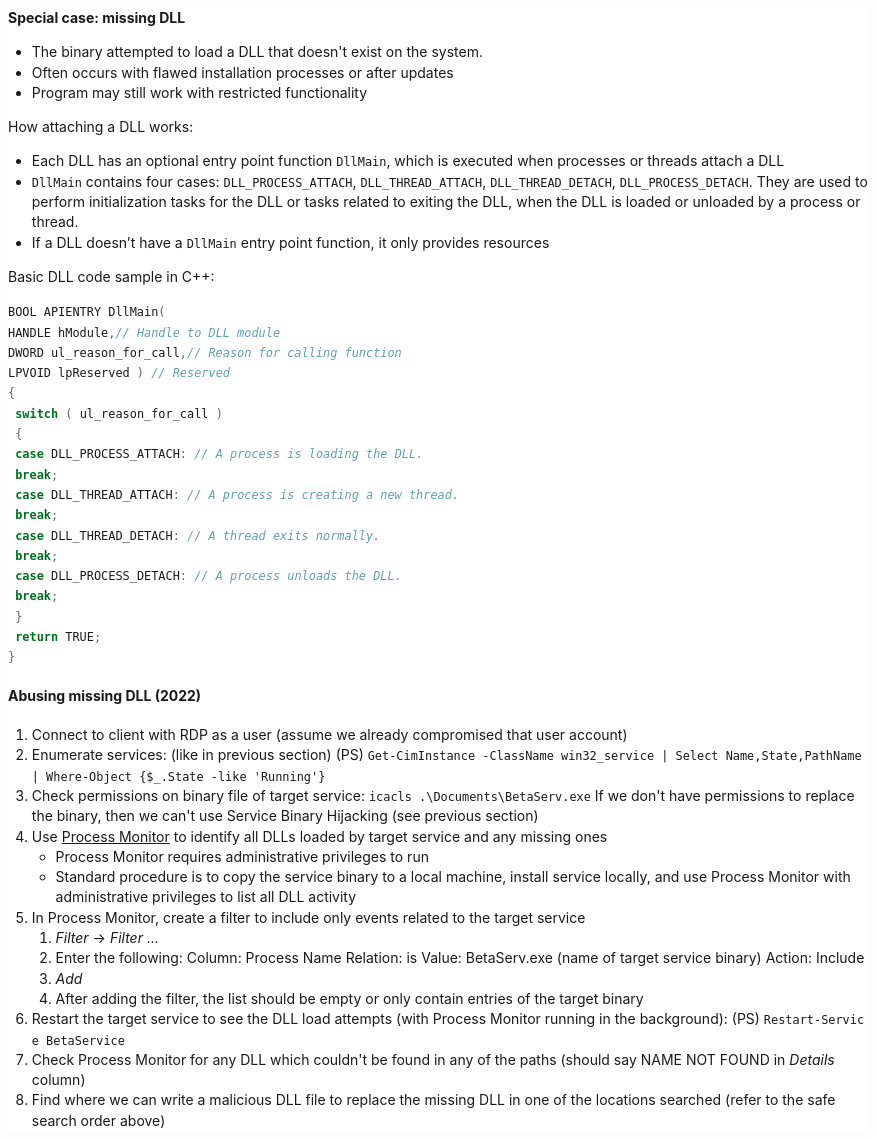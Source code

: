 **Special case: missing DLL**
- The binary attempted to load a DLL that doesn't exist on the system.
- Often occurs with flawed installation processes or after updates
- Program may still work with restricted functionality

How attaching a DLL works:
- Each DLL has an optional entry point function `DllMain`, which is executed when processes or threads attach a DLL
- `DllMain` contains four cases: `DLL_PROCESS_ATTACH`, `DLL_THREAD_ATTACH`, `DLL_THREAD_DETACH`, `DLL_PROCESS_DETACH`. They are used to perform initialization tasks for the DLL or tasks related to exiting the DLL, when the DLL is loaded or unloaded by a process or thread.
- If a DLL doesn’t have a `DllMain` entry point function, it only provides resources

Basic DLL code sample in C++:
```C++
BOOL APIENTRY DllMain(
HANDLE hModule,// Handle to DLL module
DWORD ul_reason_for_call,// Reason for calling function
LPVOID lpReserved ) // Reserved
{
 switch ( ul_reason_for_call )
 {
 case DLL_PROCESS_ATTACH: // A process is loading the DLL.
 break;
 case DLL_THREAD_ATTACH: // A process is creating a new thread.
 break;
 case DLL_THREAD_DETACH: // A thread exits normally.
 break;
 case DLL_PROCESS_DETACH: // A process unloads the DLL.
 break;
 }
 return TRUE;
}
```

#### Abusing missing DLL (2022)
1. Connect to client with RDP as a user (assume we already compromised that user account)
2. Enumerate services: (like in previous section)
   (PS) `Get-CimInstance -ClassName win32_service | Select Name,State,PathName | Where-Object {$_.State -like 'Running'}`
3. Check permissions on binary file of target service:
   `icacls .\Documents\BetaServ.exe`
   If we don't have permissions to replace the binary, then we can't use Service Binary Hijacking (see previous section)
4. Use [Process Monitor](https://learn.microsoft.com/en-us/sysinternals/downloads/procmon) to identify all DLLs loaded by target service and any missing ones
	- Process Monitor requires administrative privileges to run
	- Standard procedure is to copy the service binary to a local machine, install service locally, and use Process Monitor with administrative privileges to list all DLL activity
5. In Process Monitor, create a filter to include only events related to the target service
	1. *Filter* -> *Filter ...*
	2. Enter the following:
		   Column: Process Name
		   Relation: is
		   Value: BetaServ.exe (name of target service binary)
		   Action: Include
	3. *Add*
	4. After adding the filter, the list should be empty or only contain entries of the target binary
6. Restart the target service to see the DLL load attempts (with Process Monitor running in the background):
   (PS) `Restart-Service BetaService`
7. Check Process Monitor for any DLL which couldn't be found in any of the paths (should say NAME NOT FOUND in *Details* column)
8. Find where we can write a malicious DLL file to replace the missing DLL in one of the locations searched (refer to the safe search order above)